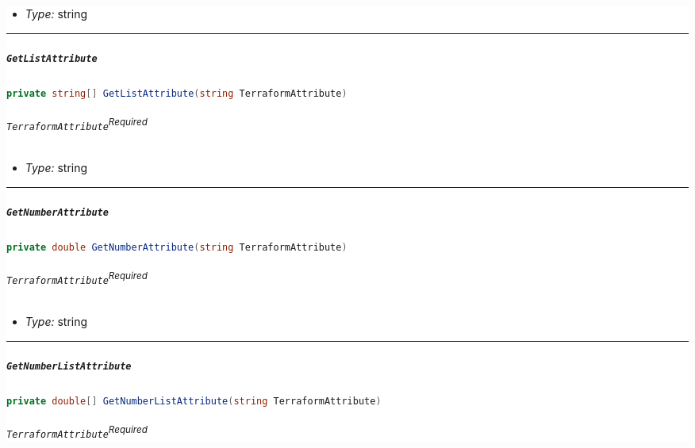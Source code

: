 - *Type:* string

---

##### `GetListAttribute` <a name="GetListAttribute" id="@cdktf/provider-azurerm.dataProtectionBackupInstanceMysqlFlexibleServer.DataProtectionBackupInstanceMysqlFlexibleServer.getListAttribute"></a>

```csharp
private string[] GetListAttribute(string TerraformAttribute)
```

###### `TerraformAttribute`<sup>Required</sup> <a name="TerraformAttribute" id="@cdktf/provider-azurerm.dataProtectionBackupInstanceMysqlFlexibleServer.DataProtectionBackupInstanceMysqlFlexibleServer.getListAttribute.parameter.terraformAttribute"></a>

- *Type:* string

---

##### `GetNumberAttribute` <a name="GetNumberAttribute" id="@cdktf/provider-azurerm.dataProtectionBackupInstanceMysqlFlexibleServer.DataProtectionBackupInstanceMysqlFlexibleServer.getNumberAttribute"></a>

```csharp
private double GetNumberAttribute(string TerraformAttribute)
```

###### `TerraformAttribute`<sup>Required</sup> <a name="TerraformAttribute" id="@cdktf/provider-azurerm.dataProtectionBackupInstanceMysqlFlexibleServer.DataProtectionBackupInstanceMysqlFlexibleServer.getNumberAttribute.parameter.terraformAttribute"></a>

- *Type:* string

---

##### `GetNumberListAttribute` <a name="GetNumberListAttribute" id="@cdktf/provider-azurerm.dataProtectionBackupInstanceMysqlFlexibleServer.DataProtectionBackupInstanceMysqlFlexibleServer.getNumberListAttribute"></a>

```csharp
private double[] GetNumberListAttribute(string TerraformAttribute)
```

###### `TerraformAttribute`<sup>Required</sup> <a name="TerraformAttribute" id="@cdktf/provider-azurerm.dataProtectionBackupInstanceMysqlFlexibleServer.DataProtectionBackupInstanceMysqlFlexibleServer.getNumberListAttribute.parameter.terraformAttribute"></a>
